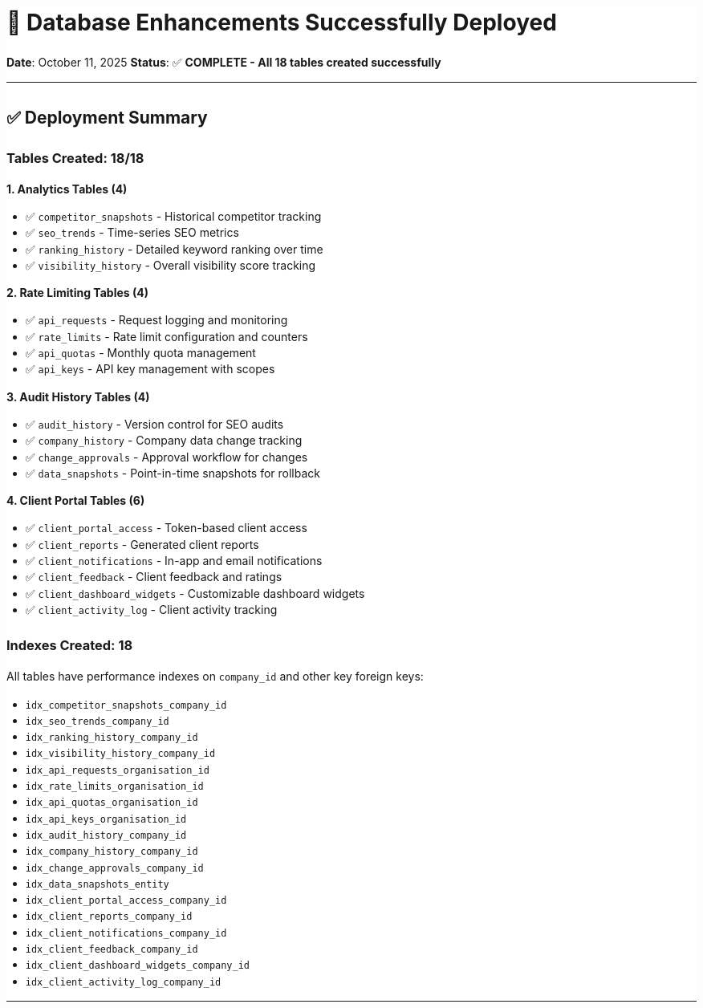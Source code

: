 # 🎉 Database Enhancements Successfully Deployed

**Date**: October 11, 2025
**Status**: ✅ **COMPLETE - All 18 tables created successfully**

---

## ✅ Deployment Summary

### Tables Created: 18/18

**1. Analytics Tables (4)**
- ✅ `competitor_snapshots` - Historical competitor tracking
- ✅ `seo_trends` - Time-series SEO metrics
- ✅ `ranking_history` - Detailed keyword ranking over time
- ✅ `visibility_history` - Overall visibility score tracking

**2. Rate Limiting Tables (4)**
- ✅ `api_requests` - Request logging and monitoring
- ✅ `rate_limits` - Rate limit configuration and counters
- ✅ `api_quotas` - Monthly quota management
- ✅ `api_keys` - API key management with scopes

**3. Audit History Tables (4)**
- ✅ `audit_history` - Version control for SEO audits
- ✅ `company_history` - Company data change tracking
- ✅ `change_approvals` - Approval workflow for changes
- ✅ `data_snapshots` - Point-in-time snapshots for rollback

**4. Client Portal Tables (6)**
- ✅ `client_portal_access` - Token-based client access
- ✅ `client_reports` - Generated client reports
- ✅ `client_notifications` - In-app and email notifications
- ✅ `client_feedback` - Client feedback and ratings
- ✅ `client_dashboard_widgets` - Customizable dashboard widgets
- ✅ `client_activity_log` - Client activity tracking

### Indexes Created: 18

All tables have performance indexes on `company_id` and other key foreign keys:
- `idx_competitor_snapshots_company_id`
- `idx_seo_trends_company_id`
- `idx_ranking_history_company_id`
- `idx_visibility_history_company_id`
- `idx_api_requests_organisation_id`
- `idx_rate_limits_organisation_id`
- `idx_api_quotas_organisation_id`
- `idx_api_keys_organisation_id`
- `idx_audit_history_company_id`
- `idx_company_history_company_id`
- `idx_change_approvals_company_id`
- `idx_data_snapshots_entity`
- `idx_client_portal_access_company_id`
- `idx_client_reports_company_id`
- `idx_client_notifications_company_id`
- `idx_client_feedback_company_id`
- `idx_client_dashboard_widgets_company_id`
- `idx_client_activity_log_company_id`

---